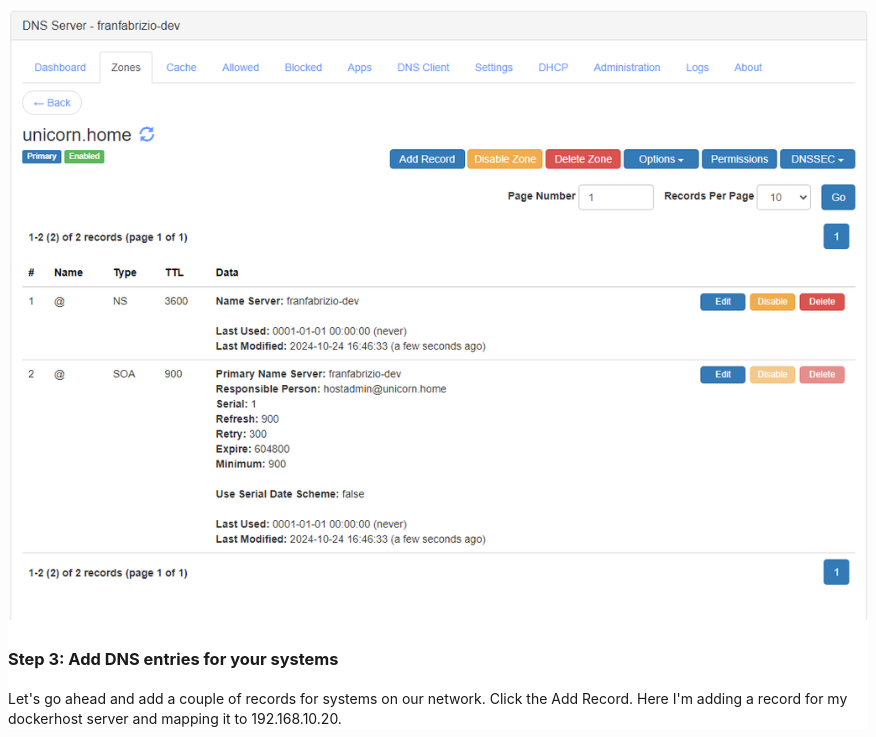 ![Newly Created Zone](zone-created.png)

### Step 3: Add DNS entries for your systems

Let's go ahead and add a couple of records for systems on our network. Click the Add Record. Here I'm adding a record for my dockerhost server and mapping it to 192.168.10.20.
